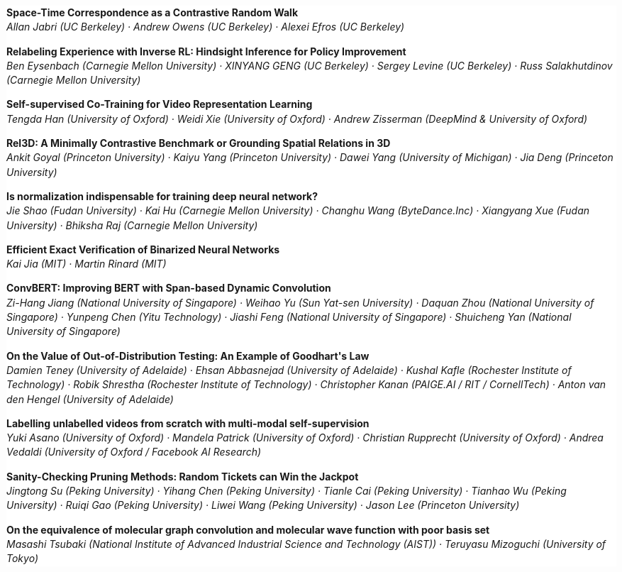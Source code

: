 **Space-Time Correspondence as a Contrastive Random Walk**\
*Allan Jabri (UC Berkeley) · Andrew Owens (UC Berkeley) · Alexei Efros
(UC Berkeley)*

**Relabeling Experience with Inverse RL: Hindsight Inference for Policy
Improvement**\
*Ben Eysenbach (Carnegie Mellon University) · XINYANG GENG (UC Berkeley)
· Sergey Levine (UC Berkeley) · Russ Salakhutdinov (Carnegie Mellon
University)*

**Self-supervised Co-Training for Video Representation Learning**\
*Tengda Han (University of Oxford) · Weidi Xie (University of Oxford) ·
Andrew Zisserman (DeepMind & University of Oxford)*

**Rel3D: A Minimally Contrastive Benchmark or Grounding Spatial
Relations in 3D**\
*Ankit Goyal (Princeton University) · Kaiyu Yang (Princeton University)
· Dawei Yang (University of Michigan) · Jia Deng (Princeton University)*

**Is normalization indispensable for training deep neural network?**\
*Jie Shao (Fudan University) · Kai Hu (Carnegie Mellon University) ·
Changhu Wang (ByteDance.Inc) · Xiangyang Xue (Fudan University) ·
Bhiksha Raj (Carnegie Mellon University)*

**Efficient Exact Verification of Binarized Neural Networks**\
*Kai Jia (MIT) · Martin Rinard (MIT)*

**ConvBERT: Improving BERT with Span-based Dynamic Convolution**\
*Zi-Hang Jiang (National University of Singapore) · Weihao Yu (Sun
Yat-sen University) · Daquan Zhou (National University of Singapore) ·
Yunpeng Chen (Yitu Technology) · Jiashi Feng (National University of
Singapore) · Shuicheng Yan (National University of Singapore)*

**On the Value of Out-of-Distribution Testing: An Example of Goodhart's
Law**\
*Damien Teney (University of Adelaide) · Ehsan Abbasnejad (University of
Adelaide) · Kushal Kafle (Rochester Institute of Technology) · Robik
Shrestha (Rochester Institute of Technology) · Christopher Kanan
(PAIGE.AI / RIT / CornellTech) · Anton van den Hengel (University of
Adelaide)*

**Labelling unlabelled videos from scratch with multi-modal
self-supervision**\
*Yuki Asano (University of Oxford) · Mandela Patrick (University of
Oxford) · Christian Rupprecht (University of Oxford) · Andrea Vedaldi
(University of Oxford / Facebook AI Research)*

**Sanity-Checking Pruning Methods: Random Tickets can Win the Jackpot**\
*Jingtong Su (Peking University) · Yihang Chen (Peking University) ·
Tianle Cai (Peking University) · Tianhao Wu (Peking University) · Ruiqi
Gao (Peking University) · Liwei Wang (Peking University) · Jason Lee
(Princeton University)*

**On the equivalence of molecular graph convolution and molecular wave
function with poor basis set**\
*Masashi Tsubaki (National Institute of Advanced Industrial Science and
Technology (AIST)) · Teruyasu Mizoguchi (University of Tokyo)*
